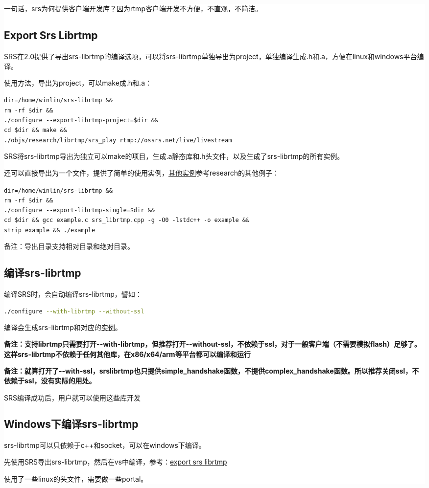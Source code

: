 一句话，srs为何提供客户端开发库？因为rtmp客户端开发不方便，不直观，不简洁。

## Export Srs Librtmp

SRS在2.0提供了导出srs-librtmp的编译选项，可以将srs-librtmp单独导出为project，单独编译生成.h和.a，方便在linux和windows平台编译。

使用方法，导出为project，可以make成.h和.a：

```
dir=/home/winlin/srs-librtmp &&
rm -rf $dir &&
./configure --export-librtmp-project=$dir &&
cd $dir && make &&
./objs/research/librtmp/srs_play rtmp://ossrs.net/live/livestream
```

SRS将srs-librtmp导出为独立可以make的项目，生成.a静态库和.h头文件，以及生成了srs-librtmp的所有实例。

还可以直接导出为一个文件，提供了简单的使用实例，[其他实例](https://github.com/winlinvip/simple-rtmp-server/wiki/v2_CN_SrsLibrtmp#srs-librtmp-examples)参考research的其他例子：

```
dir=/home/winlin/srs-librtmp &&
rm -rf $dir &&
./configure --export-librtmp-single=$dir &&
cd $dir && gcc example.c srs_librtmp.cpp -g -O0 -lstdc++ -o example && 
strip example && ./example
```

备注：导出目录支持相对目录和绝对目录。

## 编译srs-librtmp

编译SRS时，会自动编译srs-librtmp，譬如：

```bash
./configure --with-librtmp --without-ssl
```

编译会生成srs-librtmp和对应的[实例](https://github.com/winlinvip/simple-rtmp-server/wiki/v2_CN_SrsLibrtmp#srs-librtmp-examples)。

<strong>备注：支持librtmp只需要打开--with-librtmp，但推荐打开--without-ssl，不依赖于ssl，对于一般客户端（不需要模拟flash）足够了。这样srs-librtmp不依赖于任何其他库，在x86/x64/arm等平台都可以编译和运行</strong>

<strong>备注：就算打开了--with-ssl，srslibrtmp也只提供simple_handshake函数，不提供complex_handshake函数。所以推荐关闭ssl，不依赖于ssl，没有实际的用处。</strong>

SRS编译成功后，用户就可以使用这些库开发

## Windows下编译srs-librtmp

srs-librtmp可以只依赖于c++和socket，可以在windows下编译。

先使用SRS导出srs-librtmp，然后在vs中编译，参考：[export srs librtmp](https://github.com/winlinvip/simple-rtmp-server/wiki/v2_CN_SrsLibrtmp#export-srs-librtmp)

使用了一些linux的头文件，需要做一些portal。
